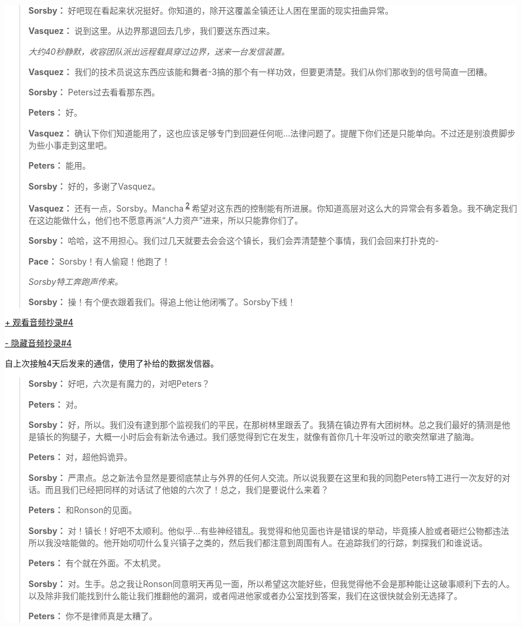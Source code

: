 > **Sorsby：** 好吧现在看起来状况挺好。你知道的，除开这覆盖全镇还让人困在里面的现实扭曲异常。
> 
> **Vasquez：** 说到这里。从边界那退回去几步，我们要送东西过来。
> 
> *大约40秒静默，收容团队派出远程载具穿过边界，送来一台发信装置。* 
> 
> **Vasquez：** 我们的技术员说这东西应该能和舞者-3搞的那个有一样功效，但要更清楚。我们从你们那收到的信号简直一团糟。
> 
> **Sorsby：** Peters过去看看那东西。
> 
> **Peters：** 好。
> 
> **Vasquez：** 确认下你们知道能用了，这也应该足够专门到回避任何呃…法律问题了。提醒下你们还是只能单向。不过还是别浪费脚步为些小事走到这里吧。
> 
> **Peters：** 能用。
> 
> **Sorsby：** 好的，多谢了Vasquez。
> 
> **Vasquez：** 还有一点，Sorsby。Mancha<sup class='footnoteref'>
 <a shape='rect' class='footnoteref' id='footnoteref-2' href='javascript:;' onclick='WIKIDOT.page.utils.scrollToReference(&apos;footnote-2&apos;)'>2</a>
</sup>希望对这东西的控制能有所进展。你知道高层对这么大的异常会有多着急。我不确定我们在这边能做什么，他们也不愿意再派“人力资产”进来，所以只能靠你们了。
> 
> **Sorsby：** 哈哈，这不用担心。我们过几天就要去会会这个镇长，我们会弄清楚整个事情，我们会回来打扑克的-
> 
> **Pace：** Sorsby！有人偷窥！他跑了！
> 
> *Sorsby特工奔跑声传来。* 
> 
> **Sorsby：** 操！有个便衣跟着我们。得追上他让他闭嘴了。Sorsby下线！
> 





<a shape='rect' class='collapsible-block-link' href='javascript:;'>+&#160;&#35266;&#30475;&#38899;&#39057;&#25220;&#24405;#4</a>

<a shape='rect' class='collapsible-block-link' href='javascript:;'>-&#160;&#38544;&#34255;&#38899;&#39057;&#25220;&#24405;#4</a>

自上次接触4天后发来的通信，使用了补给的数据发信器。


> **Sorsby：** 好吧，六次是有魔力的，对吧Peters？
> 
> **Peters：** 对。
> 
> **Sorsby：** 好，所以。我们没有逮到那个监视我们的平民，在那树林里跟丢了。我猜在镇边界有大团树林。总之我们最好的猜测是他是镇长的狗腿子，大概一小时后会有新法令通过。我们感觉得到它在发生，就像有首你几十年没听过的歌突然窜进了脑海。
> 
> **Peters：** 对，超他妈诡异。
> 
> **Sorsby：** 严肃点。总之新法令显然是要彻底禁止与外界的任何人交流。所以说我要在这里和我的同胞Peters特工进行一次友好的对话。而且我们已经把同样的对话试了他娘的六次了！总之，我们是要说什么来着？
> 
> **Peters：** 和Ronson的见面。
> 
> **Sorsby：** 对！镇长！好吧不太顺利。他似乎…有些神经错乱。我觉得和他见面也许是错误的举动，毕竟揍人脸或者砸烂公物都违法所以我没啥能做的。他开始叨叨什么复兴镇子之类的，然后我们都注意到周围有人。在追踪我们的行踪，刺探我们和谁说话。
> 
> **Peters：** 有个就在外面。不太机灵。
> 
> **Sorsby：** 对。生手。总之我让Ronson同意明天再见一面，所以希望这次能好些，但我觉得他不会是那种能让这破事顺利下去的人。以及除非我们能找到什么能让我们推翻他的漏洞，或者闯进他家或者办公室找到答案，我们在这很快就会别无选择了。
> 
> **Peters：** 你不是律师真是太糟了。